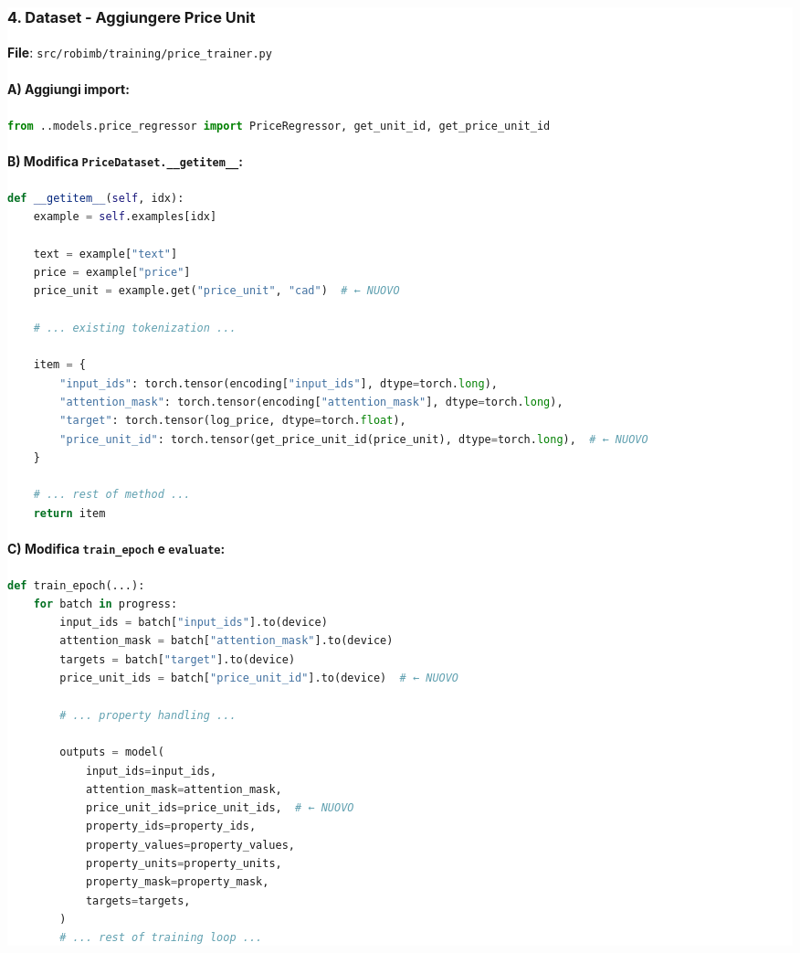 ### 4. Dataset - Aggiungere Price Unit

**File**: `src/robimb/training/price_trainer.py`

#### A) Aggiungi import:

```python
from ..models.price_regressor import PriceRegressor, get_unit_id, get_price_unit_id
```

#### B) Modifica `PriceDataset.__getitem__`:

```python
def __getitem__(self, idx):
    example = self.examples[idx]

    text = example["text"]
    price = example["price"]
    price_unit = example.get("price_unit", "cad")  # ← NUOVO

    # ... existing tokenization ...

    item = {
        "input_ids": torch.tensor(encoding["input_ids"], dtype=torch.long),
        "attention_mask": torch.tensor(encoding["attention_mask"], dtype=torch.long),
        "target": torch.tensor(log_price, dtype=torch.float),
        "price_unit_id": torch.tensor(get_price_unit_id(price_unit), dtype=torch.long),  # ← NUOVO
    }

    # ... rest of method ...
    return item
```

#### C) Modifica `train_epoch` e `evaluate`:

```python
def train_epoch(...):
    for batch in progress:
        input_ids = batch["input_ids"].to(device)
        attention_mask = batch["attention_mask"].to(device)
        targets = batch["target"].to(device)
        price_unit_ids = batch["price_unit_id"].to(device)  # ← NUOVO

        # ... property handling ...

        outputs = model(
            input_ids=input_ids,
            attention_mask=attention_mask,
            price_unit_ids=price_unit_ids,  # ← NUOVO
            property_ids=property_ids,
            property_values=property_values,
            property_units=property_units,
            property_mask=property_mask,
            targets=targets,
        )
        # ... rest of training loop ...
```
